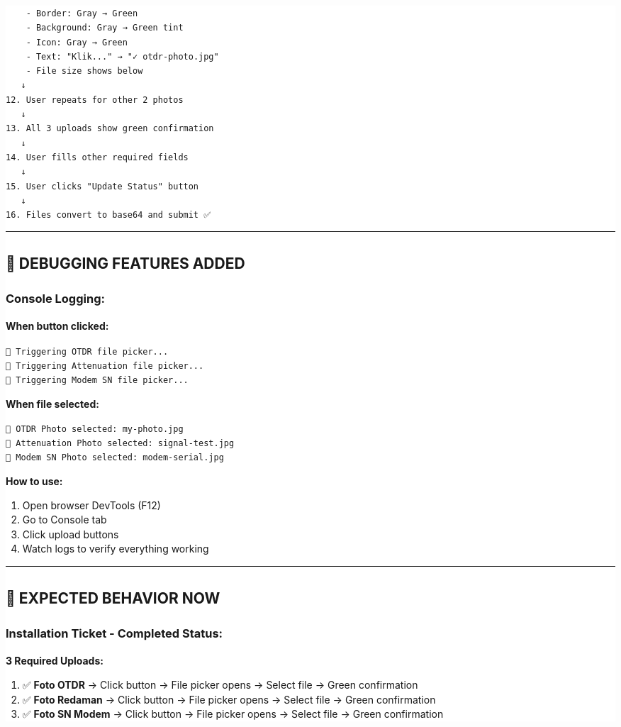 ```
    - Border: Gray → Green
    - Background: Gray → Green tint
    - Icon: Gray → Green
    - Text: "Klik..." → "✓ otdr-photo.jpg"
    - File size shows below
   ↓
12. User repeats for other 2 photos
   ↓
13. All 3 uploads show green confirmation
   ↓
14. User fills other required fields
   ↓
15. User clicks "Update Status" button
   ↓
16. Files convert to base64 and submit ✅
```

---

## 🔧 **DEBUGGING FEATURES ADDED**

### **Console Logging:**

**When button clicked:**
```
🎯 Triggering OTDR file picker...
🎯 Triggering Attenuation file picker...
🎯 Triggering Modem SN file picker...
```

**When file selected:**
```
📁 OTDR Photo selected: my-photo.jpg
📁 Attenuation Photo selected: signal-test.jpg
📁 Modem SN Photo selected: modem-serial.jpg
```

**How to use:**
1. Open browser DevTools (F12)
2. Go to Console tab
3. Click upload buttons
4. Watch logs to verify everything working

---

## 🎯 **EXPECTED BEHAVIOR NOW**

### **Installation Ticket - Completed Status:**

**3 Required Uploads:**
1. ✅ **Foto OTDR** → Click button → File picker opens → Select file → Green confirmation
2. ✅ **Foto Redaman** → Click button → File picker opens → Select file → Green confirmation
3. ✅ **Foto SN Modem** → Click button → File picker opens → Select file → Green confirmation
